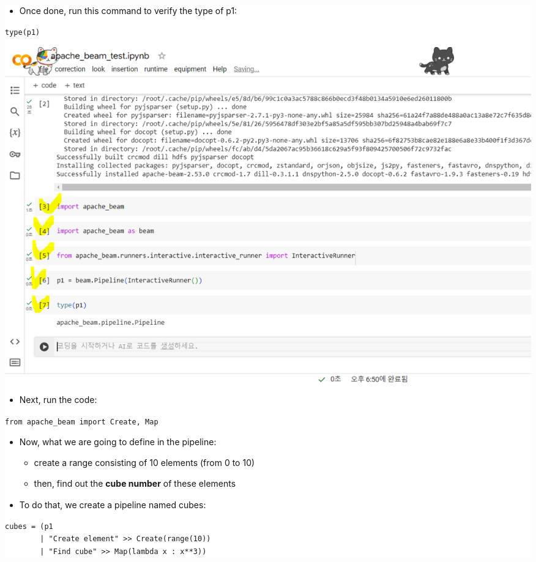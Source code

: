 - Once done, run this command to verify the type of p1:


```
type(p1)
```


![beam-pipeline](/GCP_pictures/Study-logs/apache-beam/pipeline-creation.PNG "Beam Pipeline creation")


- Next, run the code:


```
from apache_beam import Create, Map
```


- Now, what we are going to define in the pipeline:

  - create a range consisting of 10 elements (from 0 to 10)

  - then, find out the **cube number** of these elements


- To do that, we create a pipeline named cubes:


```
cubes = (p1
        | "Create element" >> Create(range(10))
        | "Find cube" >> Map(lambda x : x**3))
```
